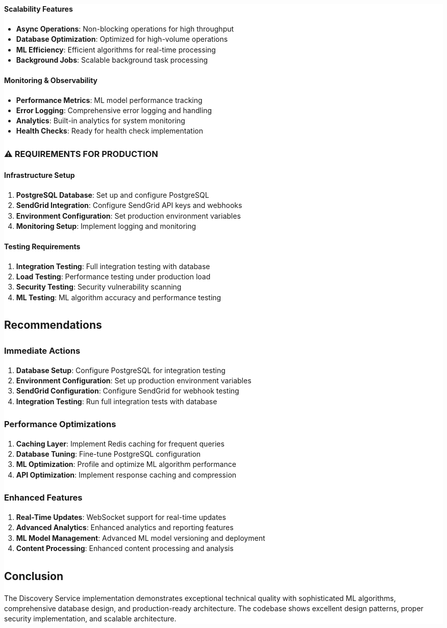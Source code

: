 #### Scalability Features
- **Async Operations**: Non-blocking operations for high throughput
- **Database Optimization**: Optimized for high-volume operations
- **ML Efficiency**: Efficient algorithms for real-time processing
- **Background Jobs**: Scalable background task processing

#### Monitoring & Observability
- **Performance Metrics**: ML model performance tracking
- **Error Logging**: Comprehensive error logging and handling
- **Analytics**: Built-in analytics for system monitoring
- **Health Checks**: Ready for health check implementation

### ⚠️ REQUIREMENTS FOR PRODUCTION

#### Infrastructure Setup
1. **PostgreSQL Database**: Set up and configure PostgreSQL
2. **SendGrid Integration**: Configure SendGrid API keys and webhooks
3. **Environment Configuration**: Set production environment variables
4. **Monitoring Setup**: Implement logging and monitoring

#### Testing Requirements
1. **Integration Testing**: Full integration testing with database
2. **Load Testing**: Performance testing under production load
3. **Security Testing**: Security vulnerability scanning
4. **ML Testing**: ML algorithm accuracy and performance testing

## Recommendations

### Immediate Actions
1. **Database Setup**: Configure PostgreSQL for integration testing
2. **Environment Configuration**: Set up production environment variables
3. **SendGrid Configuration**: Configure SendGrid for webhook testing
4. **Integration Testing**: Run full integration tests with database

### Performance Optimizations
1. **Caching Layer**: Implement Redis caching for frequent queries
2. **Database Tuning**: Fine-tune PostgreSQL configuration
3. **ML Optimization**: Profile and optimize ML algorithm performance
4. **API Optimization**: Implement response caching and compression

### Enhanced Features
1. **Real-Time Updates**: WebSocket support for real-time updates
2. **Advanced Analytics**: Enhanced analytics and reporting features
3. **ML Model Management**: Advanced ML model versioning and deployment
4. **Content Processing**: Enhanced content processing and analysis

## Conclusion

The Discovery Service implementation demonstrates exceptional technical quality with sophisticated ML algorithms, comprehensive database design, and production-ready architecture. The codebase shows excellent design patterns, proper security implementation, and scalable architecture.
